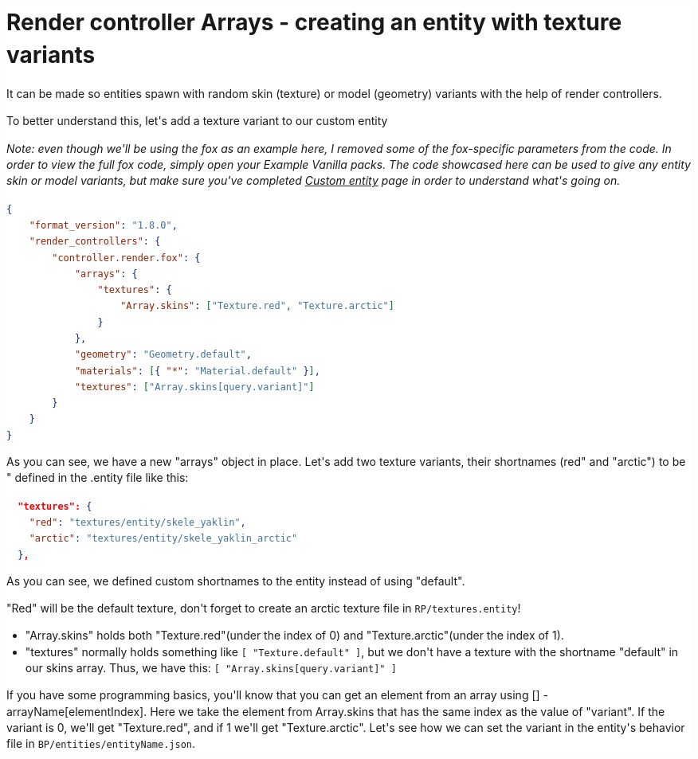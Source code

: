 # Render controller Arrays - creating an entity with texture variants

It can be made so entities spawn with random skin (texture) or model (geometry) variants with the help of render controllers.

To better understand this, let's add a texture variant to our custom entity

_Note: even though we'll be using the fox as an example here, I removed some of the fox-specific parameters from the code. In order to view the full fox code, simply open your Example Vanilla packs. The code showcased here can be used to give any entity skin or model variants, but make sure you've completed [Custom entity](/guide/custom-entity-full) page in order to understand what's going on._

```json
{
	"format_version": "1.8.0",
	"render_controllers": {
		"controller.render.fox": {
			"arrays": {
				"textures": {
					"Array.skins": ["Texture.red", "Texture.arctic"]
				}
			},
			"geometry": "Geometry.default",
			"materials": [{ "*": "Material.default" }],
			"textures": ["Array.skins[query.variant]"]
		}
	}
}
```

As you can see, we have a new "arrays" object in place. Let's add two texture variants, their shortnames (red" and "arctic") to be " defined in the .entity file like this:

```json
  "textures": {
    "red": "textures/entity/skele_yaklin",
    "arctic": "textures/entity/skele_yaklin_arctic"
  },
```

As you can see, we defined custom shortnames to the entity instead of using "default".

"Red" will be the default texture, don't forget to create an arctic texture file in `RP/textures.entity`!

-   "Array.skins" holds both "Texture.red"(under the index of 0) and "Texture.arctic"(under the index of 1).
-   "textures" normally holds something like `[ "Texture.default" ]`, but we don't have a texture with the shortname "default" in our skins array. Thus, we have this: `[ "Array.skins[query.variant]" ]`

If you have some programming basics, you'll know that you can get an element from an array using [] - arrayName[elementIndex]. Here we take the element from Array.skins that has the same index as the value of "variant". If the variant is 0, we'll get "Texture.red", and if 1 we'll get "Texture.arctic". Let's see how we can set the variant in the entity's behavior file in `BP/entities/entityName.json`.

